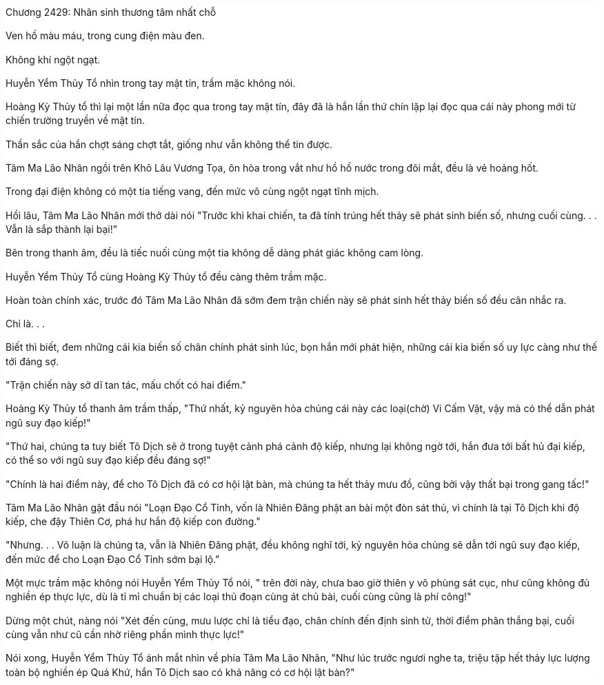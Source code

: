 




Chương 2429: Nhân sinh thương tâm nhất chỗ


Ven hồ màu máu, trong cung điện màu đen.

Không khí ngột ngạt.

Huyễn Yểm Thủy Tổ nhìn trong tay mật tín, trầm mặc không nói.

Hoàng Kỳ Thủy tổ thì lại một lần nữa đọc qua trong tay mật tín, đây đã là hắn lần thứ chín lặp lại đọc qua cái này phong mới từ chiến trường truyền về mật tín.

Thần sắc của hắn chợt sáng chợt tắt, giống như vẫn không thể tin được.

Tâm Ma Lão Nhân ngồi trên Khô Lâu Vương Tọa, ôn hòa trong vắt như hồ hồ nước trong đôi mắt, đều là vẻ hoảng hốt.

Trong đại điện không có một tia tiếng vang, đến mức vô cùng ngột ngạt tĩnh mịch.

Hồi lâu, Tâm Ma Lão Nhân mới thở dài nói "Trước khi khai chiến, ta đã tính trúng hết thảy sẽ phát sinh biến số, nhưng cuối cùng. . . Vẫn là sắp thành lại bại!"

Bên trong thanh âm, đều là tiếc nuối cùng một tia không dễ dàng phát giác không cam lòng.

Huyễn Yểm Thủy Tổ cùng Hoàng Kỳ Thủy tổ đều càng thêm trầm mặc.

Hoàn toàn chính xác, trước đó Tâm Ma Lão Nhân đã sớm đem trận chiến này sẽ phát sinh hết thảy biến số đều cân nhắc ra.

Chỉ là. . .

Biết thì biết, đem những cái kia biến số chân chính phát sinh lúc, bọn hắn mới phát hiện, những cái kia biến số uy lực càng như thế tới đáng sợ.

"Trận chiến này sở dĩ tan tác, mấu chốt có hai điểm."

Hoàng Kỳ Thủy tổ thanh âm trầm thấp, "Thứ nhất, kỷ nguyên hỏa chủng cái này các loại(chờ) Vi Cấm Vật, vậy mà có thể dẫn phát ngũ suy đạo kiếp!"

"Thứ hai, chúng ta tuy biết Tô Dịch sẽ ở trong tuyệt cảnh phá cảnh độ kiếp, nhưng lại không ngờ tới, hắn đưa tới bất hủ đại kiếp, có thể so với ngũ suy đạo kiếp đều đáng sợ!"

"Chính là hai điểm này, để cho Tô Dịch đã có cơ hội lật bàn, mà chúng ta hết thảy mưu đồ, cũng bởi vậy thất bại trong gang tấc!"

Tâm Ma Lão Nhân gật đầu nói "Loạn Đạo Cổ Tỉnh, vốn là Nhiên Đăng phật an bài một đòn sát thủ, vì chính là tại Tô Dịch khi độ kiếp, che đậy Thiên Cơ, phá hư hắn độ kiếp con đường."

"Nhưng. . . Vô luận là chúng ta, vẫn là Nhiên Đăng phật, đều không nghĩ tới, kỷ nguyên hỏa chủng sẽ dẫn tới ngũ suy đạo kiếp, đến mức để cho Loạn Đạo Cổ Tỉnh sớm bại lộ."

Một mực trầm mặc không nói Huyễn Yểm Thủy Tổ nói, " trên đời này, chưa bao giờ thiên y vô phùng sát cục, như cũng không đủ nghiền ép thực lực, dù là tỉ mỉ chuẩn bị các loại thủ đoạn cùng át chủ bài, cuối cùng cũng là phí công!"

Dừng một chút, nàng nói "Xét đến cùng, mưu lược chỉ là tiểu đạo, chân chính đến định sinh tử, thời điểm phân thắng bại, cuối cùng vẫn như cũ cần nhờ riêng phần mình thực lực!"

Nói xong, Huyễn Yểm Thủy Tổ ánh mắt nhìn về phía Tâm Ma Lão Nhân, "Như lúc trước ngươi nghe ta, triệu tập hết thảy lực lượng toàn bộ nghiền ép Quá Khứ, hắn Tô Dịch sao có khả năng có cơ hội lật bàn?"
